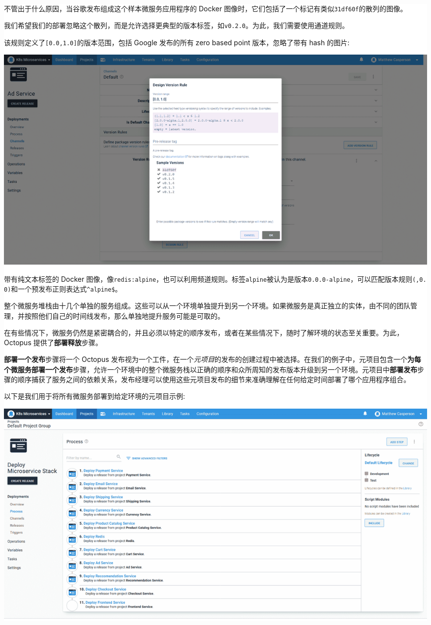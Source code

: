 不管出于什么原因，当谷歌发布组成这个样本微服务应用程序的 Docker 图像时，它们包括了一个标记有类似`31df60f`的散列的图像。

我们希望我们的部署忽略这个散列，而是允许选择更典型的版本标签，如`v0.2.0`。为此，我们需要使用通道规则。

该规则定义了`[0.0,1.0]`的版本范围，包括 Google 发布的所有 zero based point 版本，忽略了带有 hash 的图片:

[![Channel rules to select the desired tags](img/6b926134256d6d75ede998ce8026250f.png)](#)

带有纯文本标签的 Docker 图像，像`redis:alpine`，也可以利用频道规则。标签`alpine`被认为是版本`0.0.0-alpine`，可以匹配版本规则`(,0.0)`和一个预发布正则表达式`^alpine$`。

整个微服务堆栈由十几个单独的服务组成。这些可以从一个环境单独提升到另一个环境。如果微服务是真正独立的实体，由不同的团队管理，并按照他们自己的时间线发布，那么单独地提升服务可能是可取的。

在有些情况下，微服务仍然是紧密耦合的，并且必须以特定的顺序发布，或者在某些情况下，随时了解环境的状态至关重要。为此，Octopus 提供了**部署释放**步骤。

**部署一个发布**步骤将一个 Octopus 发布视为一个工件，在一个*元项目*的发布的创建过程中被选择。在我们的例子中，元项目包含一个**为每个微服务部署一个发布**步骤，允许一个环境中的整个微服务栈以正确的顺序和众所周知的发布版本升级到另一个环境。元项目中**部署发布**步骤的顺序捕获了服务之间的依赖关系，发布经理可以使用这些元项目发布的细节来准确理解在任何给定时间部署了哪个应用程序组合。

以下是我们用于将所有微服务部署到给定环境的元项目示例:

[![A meta-project deploying a number of child projects in a specific order](img/df3c2b2858d8a234ae0295cdd0802dc2.png)](#)
